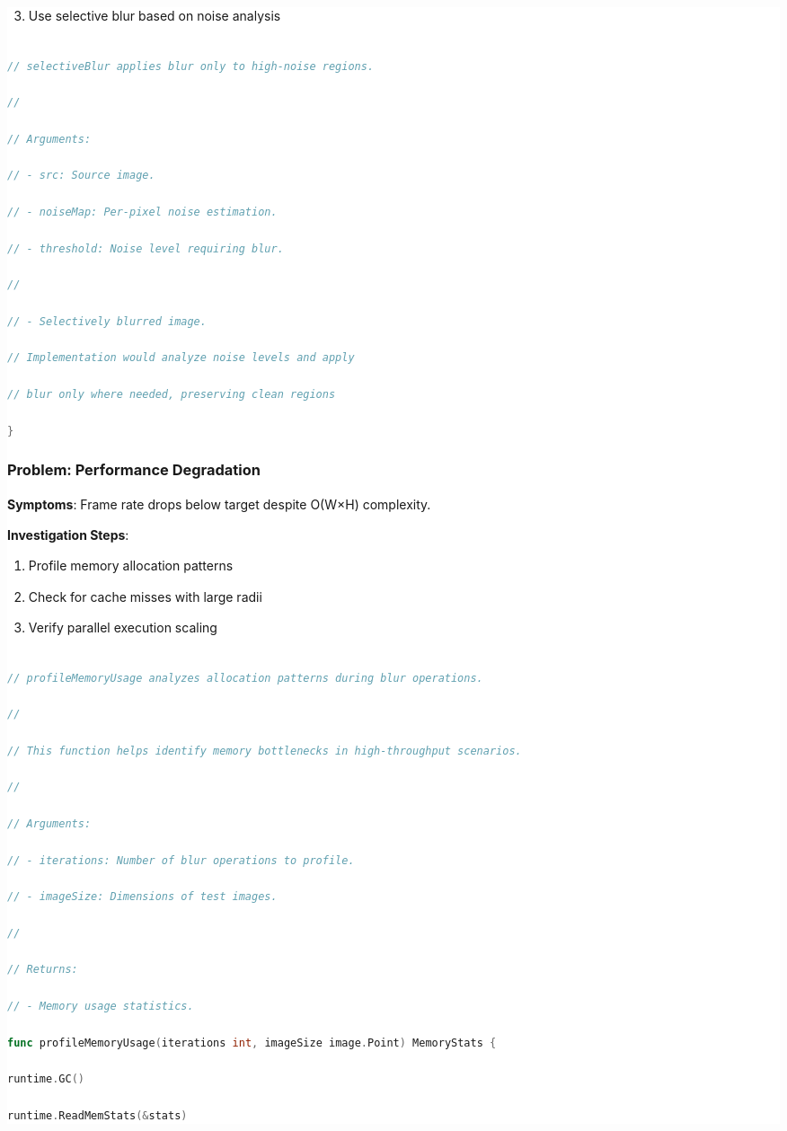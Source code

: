 3. Use selective blur based on noise analysis

```go

// selectiveBlur applies blur only to high-noise regions.

//

// Arguments:

// - src: Source image.

// - noiseMap: Per-pixel noise estimation.

// - threshold: Noise level requiring blur.

//

// - Selectively blurred image.

// Implementation would analyze noise levels and apply

// blur only where needed, preserving clean regions

}

```

### Problem: Performance Degradation

**Symptoms**: Frame rate drops below target despite O(W×H) complexity.

**Investigation Steps**:

1. Profile memory allocation patterns

2. Check for cache misses with large radii

3. Verify parallel execution scaling

```go

// profileMemoryUsage analyzes allocation patterns during blur operations.

//

// This function helps identify memory bottlenecks in high-throughput scenarios.

//

// Arguments:

// - iterations: Number of blur operations to profile.

// - imageSize: Dimensions of test images.

//

// Returns:

// - Memory usage statistics.

func profileMemoryUsage(iterations int, imageSize image.Point) MemoryStats {

runtime.GC()

runtime.ReadMemStats(&stats)
```